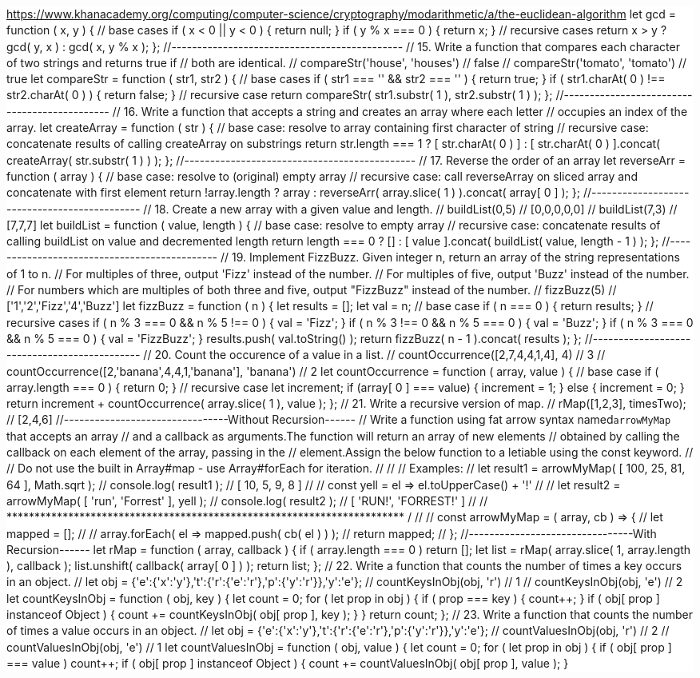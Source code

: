https://www.khanacademy.org/computing/computer-science/cryptography/modarithmetic/a/the-euclidean-algorithm let gcd = function ( x, y ) {     // base cases     if ( x < 0 || y < 0 ) {         return null;     }     if ( y % x === 0 ) {         return x;     }      // recursive cases     return x > y ? gcd( y, x ) : gcd( x, y % x ); }; //---------------------------------------------  // 15. Write a function that compares each character of two strings and returns true if // both are identical. // compareStr('house', 'houses') // false // compareStr('tomato', 'tomato') // true let compareStr = function ( str1, str2 ) {     // base cases     if ( str1 === '' && str2 === '' ) {         return true;     }     if ( str1.charAt( 0 ) !== str2.charAt( 0 ) ) {         return false;     }      // recursive case     return compareStr( str1.substr( 1 ), str2.substr( 1 ) ); };  //---------------------------------------------  // 16. Write a function that accepts a string and creates an array where each letter // occupies an index of the array. let createArray = function ( str ) {     // base case: resolve to array containing first character of string     // recursive case: concatenate results of calling createArray on substrings     return str.length === 1 ? [ str.charAt( 0 ) ] : [ str.charAt( 0 ) ].concat( createArray( str.substr( 1 ) ) ); };   //---------------------------------------------  // 17. Reverse the order of an array let reverseArr = function ( array ) {     // base case: resolve to (original) empty array     // recursive case: call reverseArray on sliced array and concatenate with first element     return !array.length ? array : reverseArr( array.slice( 1 ) ).concat( array[ 0 ] ); };  //---------------------------------------------  // 18. Create a new array with a given value and length. // buildList(0,5) // [0,0,0,0,0] // buildList(7,3) // [7,7,7] let buildList = function ( value, length ) {     // base case: resolve to empty array     // recursive case: concatenate results of calling buildList on value and decremented length     return length === 0 ? [] : [ value ].concat( buildList( value, length - 1 ) ); }; //---------------------------------------------  // 19. Implement FizzBuzz. Given integer n, return an array of the string representations of 1 to n. // For multiples of three, output 'Fizz' instead of the number. // For multiples of five, output 'Buzz' instead of the number. // For numbers which are multiples of both three and five, output "FizzBuzz" instead of the number. // fizzBuzz(5) // ['1','2','Fizz','4','Buzz'] let fizzBuzz = function ( n ) {     let results = [];     let val = n;      // base case     if ( n === 0 ) {         return results;     }      // recursive cases     if ( n % 3 === 0 && n % 5 !== 0 ) {         val = 'Fizz';     }     if ( n % 3 !== 0 && n % 5 === 0 ) {         val = 'Buzz';     }     if ( n % 3 === 0 && n % 5 === 0 ) {         val = 'FizzBuzz';     }     results.push( val.toString() );      return fizzBuzz( n - 1 ).concat( results ); };  //---------------------------------------------  // 20. Count the occurence of a value in a list. // countOccurrence([2,7,4,4,1,4], 4) // 3 // countOccurrence([2,'banana',4,4,1,'banana'], 'banana') // 2 let countOccurrence = function ( array, value ) {     // base case     if ( array.length === 0 ) {         return 0;     }      // recursive case     let increment;      if (array[ 0 ] === value) {         increment = 1;     } else {         increment = 0;     }      return increment + countOccurrence( array.slice( 1 ), value ); };   // 21. Write a recursive version of map. // rMap([1,2,3], timesTwo); // [2,4,6] //--------------------------------Without Recursion------  // Write a function using fat arrow syntax named`arrowMyMap` that accepts an array // and a callback as arguments.The function will return an array of new elements // obtained by calling the callback on each element of the array, passing in the // element.Assign the below function to a letiable using the const keyword. //  //     Do not use the built in Array#map - use Array#forEach for iteration. //  //  //         Examples: //     let result1 = arrowMyMap( [ 100, 25, 81, 64 ], Math.sqrt ); // console.log( result1 );   // [ 10, 5, 9, 8 ] //  // const yell = el => el.toUpperCase() + '!' //  // let result2 = arrowMyMap( [ 'run', 'Forrest' ], yell ); // console.log( result2 );   // [ 'RUN!', 'FORREST!' ] //  // *********************************************************************** / //  // const arrowMyMap = ( array, cb ) => { //     let mapped = []; //  //     array.forEach( el => mapped.push( cb( el ) ) ); //     return mapped; // }; //--------------------------------With Recursion------ let rMap = function ( array, callback ) {     if ( array.length === 0 ) return [];     let list = rMap( array.slice( 1, array.length ), callback );     list.unshift( callback( array[ 0 ] ) );     return list; };   // 22. Write a function that counts the number of times a key occurs in an object. // let obj = {'e':{'x':'y'},'t':{'r':{'e':'r'},'p':{'y':'r'}},'y':'e'}; // countKeysInObj(obj, 'r') // 1 // countKeysInObj(obj, 'e') // 2 let countKeysInObj = function ( obj, key ) {     let count = 0;     for ( let prop in obj ) {         if ( prop === key ) {             count++;         }         if ( obj[ prop ] instanceof Object ) {             count += countKeysInObj( obj[ prop ], key );         }     }     return count; };  // 23. Write a function that counts the number of times a value occurs in an object. // let obj = {'e':{'x':'y'},'t':{'r':{'e':'r'},'p':{'y':'r'}},'y':'e'}; // countValuesInObj(obj, 'r') // 2 // countValuesInObj(obj, 'e') // 1 let countValuesInObj = function ( obj, value ) {     let count = 0;     for ( let prop in obj ) {         if ( obj[ prop ] === value ) count++;         if ( obj[ prop ] instanceof Object ) {             count += countValuesInObj( obj[ prop ], value );         }